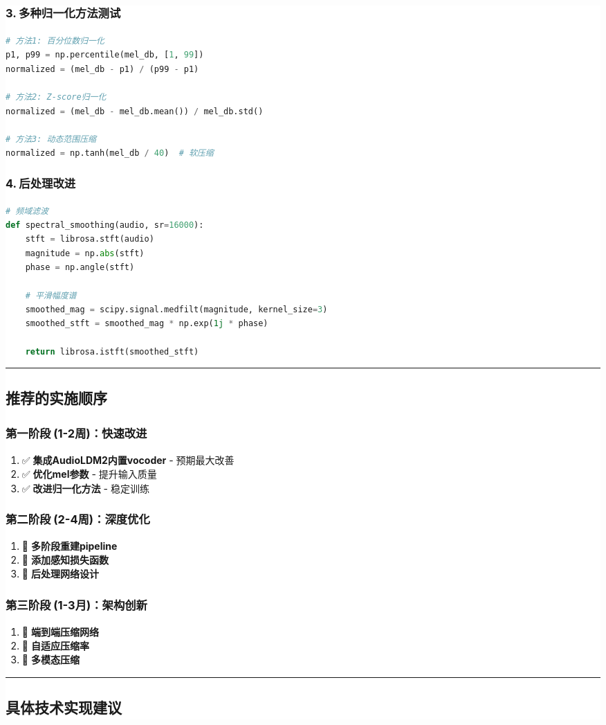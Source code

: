 ### 3. 多种归一化方法测试
```python
# 方法1: 百分位数归一化
p1, p99 = np.percentile(mel_db, [1, 99])
normalized = (mel_db - p1) / (p99 - p1)

# 方法2: Z-score归一化  
normalized = (mel_db - mel_db.mean()) / mel_db.std()

# 方法3: 动态范围压缩
normalized = np.tanh(mel_db / 40)  # 软压缩
```

### 4. 后处理改进
```python
# 频域滤波
def spectral_smoothing(audio, sr=16000):
    stft = librosa.stft(audio)
    magnitude = np.abs(stft)
    phase = np.angle(stft)
    
    # 平滑幅度谱
    smoothed_mag = scipy.signal.medfilt(magnitude, kernel_size=3)
    smoothed_stft = smoothed_mag * np.exp(1j * phase)
    
    return librosa.istft(smoothed_stft)
```

---

## 推荐的实施顺序

### 第一阶段 (1-2周)：快速改进
1. ✅ **集成AudioLDM2内置vocoder** - 预期最大改善
2. ✅ **优化mel参数** - 提升输入质量  
3. ✅ **改进归一化方法** - 稳定训练

### 第二阶段 (2-4周)：深度优化
1. 🔧 **多阶段重建pipeline**
2. 🔧 **添加感知损失函数**
3. 🔧 **后处理网络设计**

### 第三阶段 (1-3月)：架构创新
1. 🚀 **端到端压缩网络**
2. 🚀 **自适应压缩率**
3. 🚀 **多模态压缩**

---

## 具体技术实现建议
